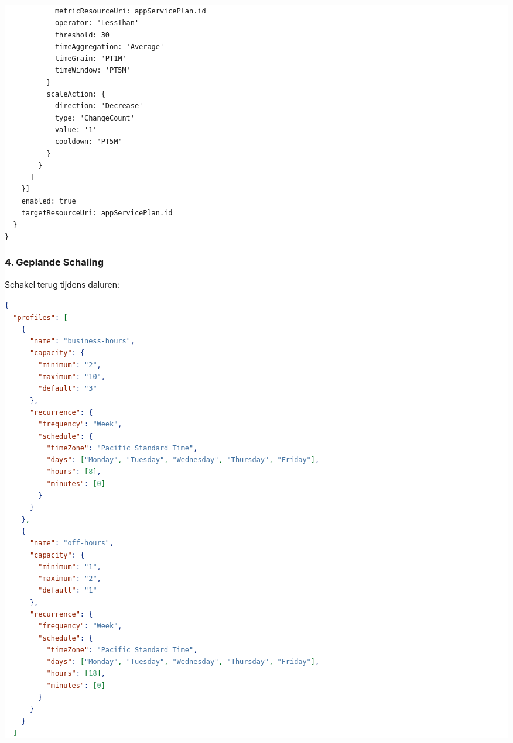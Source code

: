 ```bicep
            metricResourceUri: appServicePlan.id
            operator: 'LessThan'
            threshold: 30
            timeAggregation: 'Average'
            timeGrain: 'PT1M'
            timeWindow: 'PT5M'
          }
          scaleAction: {
            direction: 'Decrease'
            type: 'ChangeCount'
            value: '1'
            cooldown: 'PT5M'
          }
        }
      ]
    }]
    enabled: true
    targetResourceUri: appServicePlan.id
  }
}
```

### 4. Geplande Schaling

Schakel terug tijdens daluren:

```json
{
  "profiles": [
    {
      "name": "business-hours",
      "capacity": {
        "minimum": "2",
        "maximum": "10", 
        "default": "3"
      },
      "recurrence": {
        "frequency": "Week",
        "schedule": {
          "timeZone": "Pacific Standard Time",
          "days": ["Monday", "Tuesday", "Wednesday", "Thursday", "Friday"],
          "hours": [8],
          "minutes": [0]
        }
      }
    },
    {
      "name": "off-hours",
      "capacity": {
        "minimum": "1",
        "maximum": "2",
        "default": "1"
      },
      "recurrence": {
        "frequency": "Week", 
        "schedule": {
          "timeZone": "Pacific Standard Time",
          "days": ["Monday", "Tuesday", "Wednesday", "Thursday", "Friday"],
          "hours": [18],
          "minutes": [0]
        }
      }
    }
  ]
```